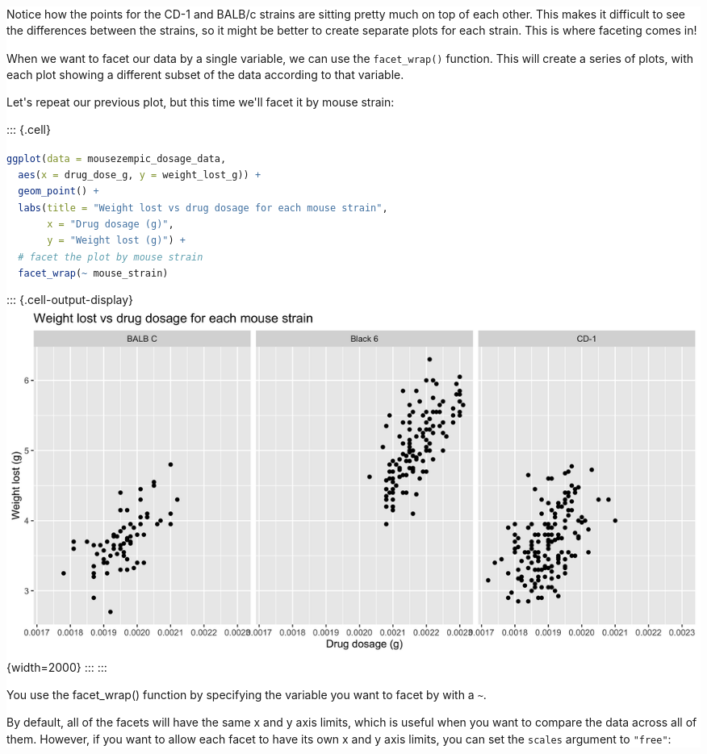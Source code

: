 
Notice how the points for the CD-1 and BALB/c strains are sitting pretty much on top of each other. This makes it difficult to see the differences between the strains, so it might be better to create separate plots for each strain. This is where faceting comes in!

When we want to facet our data by a single variable, we can use the `facet_wrap()` function. This will create a series of plots, with each plot showing a different subset of the data according to that variable.

Let's repeat our previous plot, but this time we'll facet it by mouse strain:


::: {.cell}

```{.r .cell-code}
ggplot(data = mousezempic_dosage_data,
  aes(x = drug_dose_g, y = weight_lost_g)) +
  geom_point() +
  labs(title = "Weight lost vs drug dosage for each mouse strain",
       x = "Drug dosage (g)",
       y = "Weight lost (g)") +
  # facet the plot by mouse strain
  facet_wrap(~ mouse_strain)
```

::: {.cell-output-display}
![](session_3_files/figure-html/unnamed-chunk-59-1.png){width=2000}
:::
:::


You use the facet_wrap() function by specifying the variable you want to facet by with a `~`.

By default, all of the facets will have the same x and y axis limits, which is useful when you want to compare the data across all of them. However, if you want to allow each facet to have its own x and y axis limits, you can set the `scales` argument to `"free"`:
